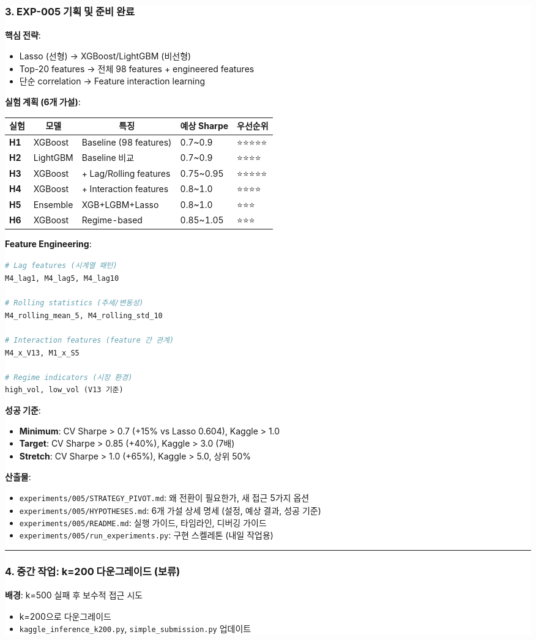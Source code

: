 
### 3. EXP-005 기획 및 준비 완료

**핵심 전략**:
- Lasso (선형) → XGBoost/LightGBM (비선형)
- Top-20 features → 전체 98 features + engineered features
- 단순 correlation → Feature interaction learning

**실험 계획 (6개 가설)**:

| 실험 | 모델 | 특징 | 예상 Sharpe | 우선순위 |
|------|------|------|------------|---------|
| **H1** | XGBoost | Baseline (98 features) | 0.7~0.9 | ⭐⭐⭐⭐⭐ |
| **H2** | LightGBM | Baseline 비교 | 0.7~0.9 | ⭐⭐⭐⭐ |
| **H3** | XGBoost | + Lag/Rolling features | 0.75~0.95 | ⭐⭐⭐⭐⭐ |
| **H4** | XGBoost | + Interaction features | 0.8~1.0 | ⭐⭐⭐⭐ |
| **H5** | Ensemble | XGB+LGBM+Lasso | 0.8~1.0 | ⭐⭐⭐ |
| **H6** | XGBoost | Regime-based | 0.85~1.05 | ⭐⭐⭐ |

**Feature Engineering**:
```python
# Lag features (시계열 패턴)
M4_lag1, M4_lag5, M4_lag10

# Rolling statistics (추세/변동성)
M4_rolling_mean_5, M4_rolling_std_10

# Interaction features (feature 간 관계)
M4_x_V13, M1_x_S5

# Regime indicators (시장 환경)
high_vol, low_vol (V13 기준)
```

**성공 기준**:
- **Minimum**: CV Sharpe > 0.7 (+15% vs Lasso 0.604), Kaggle > 1.0
- **Target**: CV Sharpe > 0.85 (+40%), Kaggle > 3.0 (7배)
- **Stretch**: CV Sharpe > 1.0 (+65%), Kaggle > 5.0, 상위 50%

**산출물**:
- `experiments/005/STRATEGY_PIVOT.md`: 왜 전환이 필요한가, 새 접근 5가지 옵션
- `experiments/005/HYPOTHESES.md`: 6개 가설 상세 명세 (설정, 예상 결과, 성공 기준)
- `experiments/005/README.md`: 실행 가이드, 타임라인, 디버깅 가이드
- `experiments/005/run_experiments.py`: 구현 스켈레톤 (내일 작업용)

---

### 4. 중간 작업: k=200 다운그레이드 (보류)

**배경**: k=500 실패 후 보수적 접근 시도
- k=200으로 다운그레이드
- `kaggle_inference_k200.py`, `simple_submission.py` 업데이트
